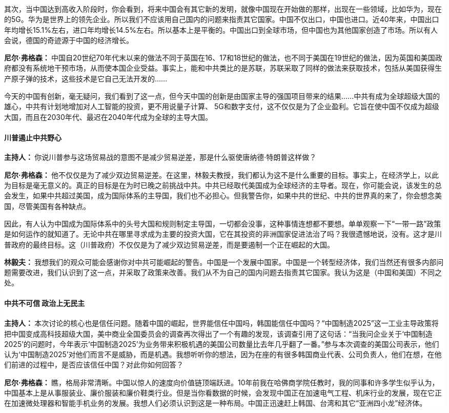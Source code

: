  其次，当中国达到高收入阶段时，你会看到，将来中国会有其它新的发明，就像中国现在开始做的那样，出现在一些领域，比如华为，现在的5G。华为是世界上的领先企业。所以我们不应该用自己国内的问题来指责其它国家。中国不仅出口，中国也进口。近40年来，中国出口年均增长15.1%左右，进口年均增长14.5%左右。所以基本上是平衡的。中国出口到全球市场，但中国也为其他国家创造了市场。所以有人会说，德国的奇迹源于中国的经济增长。
</p>
<p>
 <strong>
  尼尔·弗格森：
 </strong>
 中国自20世纪70年代末以来的做法不同于英国在16、17和18世纪的做法，也不同于美国在19世纪的做法，因为英国和美国政府都没有系统地干预市场，从而使本国企业受益。事实上，能和中共类比的是苏联，苏联采取了同样的做法来获取技术，包括从美国获得生产原子弹的技术，这些技术是它自己无法开发的……
</p>
<p>
 今天的中国有创新，毫无疑问，我们看到了这一点，但今天中国的创新是由国家主导的强国项目带来的结果……中共有成为全球超级大国的雄心，中共有计划地增加对人工智能的投资，更不用说量子计算、 5G和数字支付，这不仅仅是为了企业盈利。它旨在使中国不仅成为超级大国，而且在2030年代、最迟在2040年代成为全球的主导大国。
</p>
<h4>
 <strong>
  川普遏止中共野心
 </strong>
</h4>
<p>
 <strong>
  主持人：
 </strong>
 你说川普参与这场贸易战的意图不是减少贸易逆差，那是什么驱使唐纳德·特朗普这样做？
</p>
<p>
 <strong>
  尼尔·弗格森：
 </strong>
 他不仅仅是为了减少双边贸易逆差。在这里，林毅夫教授，我们都认为这不是什么重要的目标。事实上，在经济学上，以此为目标是毫无意义的。真正的目标是在为时已晚之前挑战中共。中共已经取代美国成为全球经济的主导者。现在，你可能会说，该发生的总会发生，如果中共超过美国，成为国际体系的主导国，我们也不必担心。但我警告你，如果中共的世纪、中共的世界真的来了，你会想念美国，尽管美国有各种缺点。
</p>
<p>
 因此，有人认为中国成为国际体系中的头号大国和规则制定主导国，一切都会没事，这种事情连想都不要想。单单观察一下“一带一路”政策是如何运作的就知道了。无论中共在哪里寻求成为主要的投资大国，它在其投资的非洲国家促进法治了吗？我很遗憾地说，没有。这才是川普政府的最终目标。这（川普政府）不仅仅是为了减少双边贸易逆差，而是要遏制一个正在崛起的大国。
</p>
<p>
 <strong>
  林毅夫：
 </strong>
 我想我们的观众可能会感谢你对中共可能崛起的警告。中国是一个发展中国家。中国是一个转型经济体，我们当然还有很多内部问题需要改进，我们认识到了这一点，并采取了政策来改善。我们从不为自己的国内问题去指责其它国家。我认为这是（中国和美国）不同之处。
</p>
<h4>
 <strong>
  中共不可信 政治上无民主
  <br/>
 </strong>
</h4>
<p>
 <strong>
  主持人：
 </strong>
 本次讨论的核心也是信任问题。随着中国的崛起，世界能信任中国吗，韩国能信任中国吗？“中国制造2025”这一工业主导政策将把中国变成高科技超级大国，美中商业全国委员会的调查再次得出了一个有趣的发现，该调查引用了这句话：“当我问企业关于‘中国制造2025’的问题时，今年表示‘中国制造2025’为业务带来积极机遇的美国公司数量比去年几乎翻了一番。”参与本次调查的美国公司表示，他们认为‘中国制造2025’对他们而言不是威胁，而是机遇。我想听听你的想法，因为在座的有很多韩国商业代表、公司负责人，他们在想，在他们前进的过程中，是否应该信任中国？对此你如何回答？
</p>
<p>
 <strong>
  尼尔·弗格森：
 </strong>
 瞧，格局非常清晰。中国以惊人的速度向价值链顶端跃进。10年前我在哈佛商学院任教时，我的同事和许多学生似乎认为，中国基本上是从事服装业、廉价服装和廉价鞋类行业。但是当你看数据的时候，会发现中国正在加速电气工程、机床行业的发展，现在它正在加速微处理器和智能手机业务的发展。我想人们必须认识到这是一种布局。中国正迅速赶上韩国、台湾和其它“亚洲四小龙”经济体。